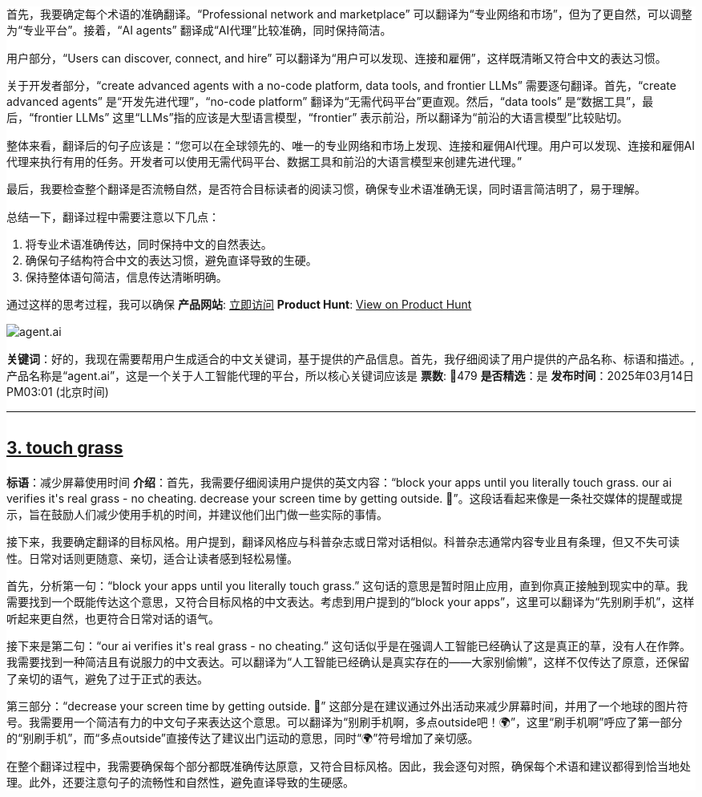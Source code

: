 首先，我要确定每个术语的准确翻译。“Professional network and marketplace” 可以翻译为“专业网络和市场”，但为了更自然，可以调整为“专业平台”。接着，“AI agents” 翻译成“AI代理”比较准确，同时保持简洁。

用户部分，“Users can discover, connect, and hire” 可以翻译为“用户可以发现、连接和雇佣”，这样既清晰又符合中文的表达习惯。

关于开发者部分，“create advanced agents with a no-code platform, data tools, and frontier LLMs” 需要逐句翻译。首先，“create advanced agents” 是“开发先进代理”，“no-code platform” 翻译为“无需代码平台”更直观。然后，“data tools” 是“数据工具”，最后，“frontier LLMs” 这里“LLMs”指的应该是大型语言模型，“frontier” 表示前沿，所以翻译为“前沿的大语言模型”比较贴切。

整体来看，翻译后的句子应该是：“您可以在全球领先的、唯一的专业网络和市场上发现、连接和雇佣AI代理。用户可以发现、连接和雇佣AI代理来执行有用的任务。开发者可以使用无需代码平台、数据工具和前沿的大语言模型来创建先进代理。”

最后，我要检查整个翻译是否流畅自然，是否符合目标读者的阅读习惯，确保专业术语准确无误，同时语言简洁明了，易于理解。

总结一下，翻译过程中需要注意以下几点：
1. 将专业术语准确传达，同时保持中文的自然表达。
2. 确保句子结构符合中文的表达习惯，避免直译导致的生硬。
3. 保持整体语句简洁，信息传达清晰明确。

通过这样的思考过程，我可以确保
**产品网站**: [立即访问](https://www.producthunt.com/r/XRA3TW3ZMCBSPM?utm_campaign=producthunt-api&utm_medium=api-v2&utm_source=Application%3A+test+%28ID%3A+176827%29)
**Product Hunt**: [View on Product Hunt](https://www.producthunt.com/posts/agent-ai-3?utm_campaign=producthunt-api&utm_medium=api-v2&utm_source=Application%3A+test+%28ID%3A+176827%29)

![agent.ai](https://ph-files.imgix.net/0e12c011-b0a0-4c5b-8cb8-d58b2e5661d6.jpeg?auto=format)

**关键词**：好的，我现在需要帮用户生成适合的中文关键词，基于提供的产品信息。首先，我仔细阅读了用户提供的产品名称、标语和描述。, 产品名称是“agent.ai”，这是一个关于人工智能代理的平台，所以核心关键词应该是
**票数**: 🔺479
**是否精选**：是
**发布时间**：2025年03月14日 PM03:01 (北京时间)

---

## [3. touch grass](https://www.producthunt.com/posts/touch-grass?utm_campaign=producthunt-api&utm_medium=api-v2&utm_source=Application%3A+test+%28ID%3A+176827%29)
**标语**：减少屏幕使用时间
**介绍**：首先，我需要仔细阅读用户提供的英文内容：“block your apps until you literally touch grass. our ai verifies it's real grass - no cheating. decrease your screen time by getting outside. 🌱”。这段话看起来像是一条社交媒体的提醒或提示，旨在鼓励人们减少使用手机的时间，并建议他们出门做一些实际的事情。

接下来，我要确定翻译的目标风格。用户提到，翻译风格应与科普杂志或日常对话相似。科普杂志通常内容专业且有条理，但又不失可读性。日常对话则更随意、亲切，适合让读者感到轻松易懂。

首先，分析第一句：“block your apps until you literally touch grass.” 这句话的意思是暂时阻止应用，直到你真正接触到现实中的草。我需要找到一个既能传达这个意思，又符合目标风格的中文表达。考虑到用户提到的“block your apps”，这里可以翻译为“先别刷手机”，这样听起来更自然，也更符合日常对话的语气。

接下来是第二句：“our ai verifies it's real grass - no cheating.” 这句话似乎是在强调人工智能已经确认了这是真正的草，没有人在作弊。我需要找到一种简洁且有说服力的中文表达。可以翻译为“人工智能已经确认是真实存在的——大家别偷懒”，这样不仅传达了原意，还保留了亲切的语气，避免了过于正式的表达。

第三部分：“decrease your screen time by getting outside. 🌱” 这部分是在建议通过外出活动来减少屏幕时间，并用了一个地球的图片符号。我需要用一个简洁有力的中文句子来表达这个意思。可以翻译为“别刷手机啊，多点outside吧！🌍”，这里“刷手机啊”呼应了第一部分的“别刷手机”，而“多点outside”直接传达了建议出门运动的意思，同时“🌍”符号增加了亲切感。

在整个翻译过程中，我需要确保每个部分都既准确传达原意，又符合目标风格。因此，我会逐句对照，确保每个术语和建议都得到恰当地处理。此外，还要注意句子的流畅性和自然性，避免直译导致的生硬感。
